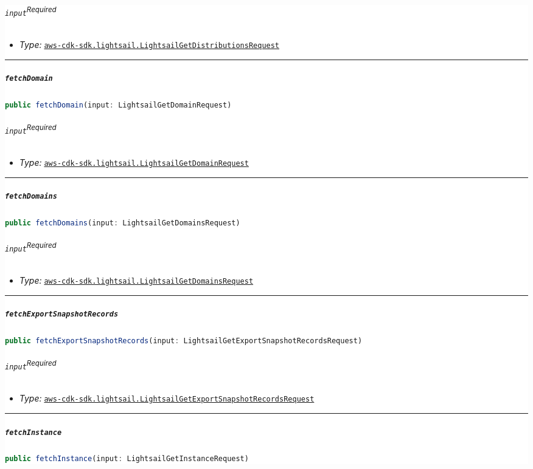 ###### `input`<sup>Required</sup> <a name="aws-cdk-sdk.lightsail.LightsailClient.parameter.input"></a>

- *Type:* [`aws-cdk-sdk.lightsail.LightsailGetDistributionsRequest`](#aws-cdk-sdk.lightsail.LightsailGetDistributionsRequest)

---

##### `fetchDomain` <a name="aws-cdk-sdk.lightsail.LightsailClient.fetchDomain"></a>

```typescript
public fetchDomain(input: LightsailGetDomainRequest)
```

###### `input`<sup>Required</sup> <a name="aws-cdk-sdk.lightsail.LightsailClient.parameter.input"></a>

- *Type:* [`aws-cdk-sdk.lightsail.LightsailGetDomainRequest`](#aws-cdk-sdk.lightsail.LightsailGetDomainRequest)

---

##### `fetchDomains` <a name="aws-cdk-sdk.lightsail.LightsailClient.fetchDomains"></a>

```typescript
public fetchDomains(input: LightsailGetDomainsRequest)
```

###### `input`<sup>Required</sup> <a name="aws-cdk-sdk.lightsail.LightsailClient.parameter.input"></a>

- *Type:* [`aws-cdk-sdk.lightsail.LightsailGetDomainsRequest`](#aws-cdk-sdk.lightsail.LightsailGetDomainsRequest)

---

##### `fetchExportSnapshotRecords` <a name="aws-cdk-sdk.lightsail.LightsailClient.fetchExportSnapshotRecords"></a>

```typescript
public fetchExportSnapshotRecords(input: LightsailGetExportSnapshotRecordsRequest)
```

###### `input`<sup>Required</sup> <a name="aws-cdk-sdk.lightsail.LightsailClient.parameter.input"></a>

- *Type:* [`aws-cdk-sdk.lightsail.LightsailGetExportSnapshotRecordsRequest`](#aws-cdk-sdk.lightsail.LightsailGetExportSnapshotRecordsRequest)

---

##### `fetchInstance` <a name="aws-cdk-sdk.lightsail.LightsailClient.fetchInstance"></a>

```typescript
public fetchInstance(input: LightsailGetInstanceRequest)
```
